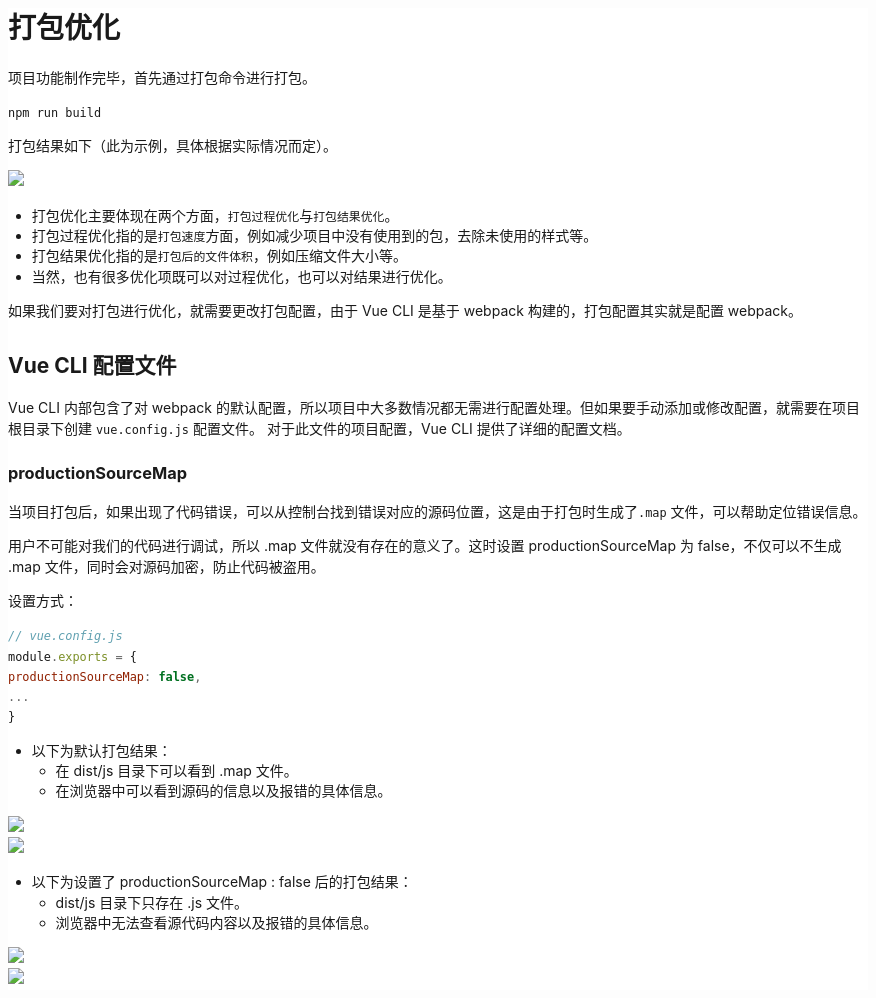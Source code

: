 # 打包优化

项⽬功能制作完毕，⾸先通过打包命令进⾏打包。

```sh
npm run build
```

打包结果如下（此为示例，具体根据实际情况⽽定）。

<img src="/images/vue/419.jpg" style="width: 100%; display:inline-block; margin: 0 ;">

- 打包优化主要体现在两个⽅⾯，`打包过程优化`与`打包结果优化`。
- 打包过程优化指的是`打包速度`⽅⾯，例如减少项⽬中没有使⽤到的包，去除未使⽤的样式等。
- 打包结果优化指的是`打包后的⽂件体积`，例如压缩⽂件⼤⼩等。
- 当然，也有很多优化项既可以对过程优化，也可以对结果进⾏优化。

如果我们要对打包进⾏优化，就需要更改打包配置，由于 Vue CLI 是基于 webpack 构建的，打包配置其实就是配置 webpack。

## Vue CLI 配置⽂件

Vue CLI 内部包含了对 webpack 的默认配置，所以项⽬中⼤多数情况都⽆需进⾏配置处理。但如果要⼿动添加或修改配置，就需要在项⽬根⽬录下创建 `vue.config.js` 配置⽂件。
对于此⽂件的项⽬配置，Vue CLI 提供了详细的配置⽂档。

### productionSourceMap

当项⽬打包后，如果出现了代码错误，可以从控制台找到错误对应的源码位置，这是由于打包时⽣成了`.map` ⽂件，可以帮助定位错误信息。

⽤户不可能对我们的代码进⾏调试，所以 .map ⽂件就没有存在的意义了。这时设置 productionSourceMap 为 false，不仅可以不⽣成 .map ⽂件，同时会对源码加密，防⽌代码被盗⽤。

设置⽅式：

```js
// vue.config.js
module.exports = {
productionSourceMap: false,
...
}
```

- 以下为默认打包结果：
  - 在 dist/js ⽬录下可以看到 .map ⽂件。
  - 在浏览器中可以看到源码的信息以及报错的具体信息。

<img src="/images/vue/420.jpg" style="width: 50%; display:inline-block; margin: 0 ;">
<img src="/images/vue/421.jpg" style="width: 100%; display:inline-block; margin: 0 ;">

- 以下为设置了 productionSourceMap : false 后的打包结果：
  - dist/js ⽬录下只存在 .js ⽂件。
  - 浏览器中⽆法查看源代码内容以及报错的具体信息。

<img src="/images/vue/422.jpg" style="width: 50%; display:inline-block; margin: 0 ;">
<img src="/images/vue/423.jpg" style="width: 100%; display:inline-block; margin: 0 ;">
